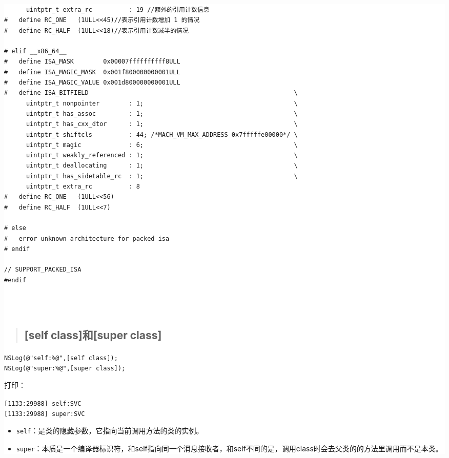 ```
      uintptr_t extra_rc          : 19 //额外的引用计数信息
#   define RC_ONE   (1ULL<<45)//表示引用计数增加 1 的情况
#   define RC_HALF  (1ULL<<18)//表示引用计数减半的情况

# elif __x86_64__
#   define ISA_MASK        0x00007ffffffffff8ULL
#   define ISA_MAGIC_MASK  0x001f800000000001ULL
#   define ISA_MAGIC_VALUE 0x001d800000000001ULL
#   define ISA_BITFIELD                                                        \
      uintptr_t nonpointer        : 1;                                         \
      uintptr_t has_assoc         : 1;                                         \
      uintptr_t has_cxx_dtor      : 1;                                         \
      uintptr_t shiftcls          : 44; /*MACH_VM_MAX_ADDRESS 0x7fffffe00000*/ \
      uintptr_t magic             : 6;                                         \
      uintptr_t weakly_referenced : 1;                                         \
      uintptr_t deallocating      : 1;                                         \
      uintptr_t has_sidetable_rc  : 1;                                         \
      uintptr_t extra_rc          : 8
#   define RC_ONE   (1ULL<<56)
#   define RC_HALF  (1ULL<<7)

# else
#   error unknown architecture for packed isa
# endif

// SUPPORT_PACKED_ISA
#endif
```




<br/>
<br/>


> <h2 id='selfclass和superclass'>[self class]和[super class]</h2>



```
NSLog(@"self:%@",[self class]);
NSLog(@"super:%@",[super class]);
```

打印：

```
[1133:29988] self:SVC
[1133:29988] super:SVC
```

- `self`：是类的隐藏参数，它指向当前调用方法的类的实例。

- `super`：本质是一个编译器标识符，和self指向同一个消息接收者，和self不同的是，调用class时会去父类的的方法里调用而不是本类。


